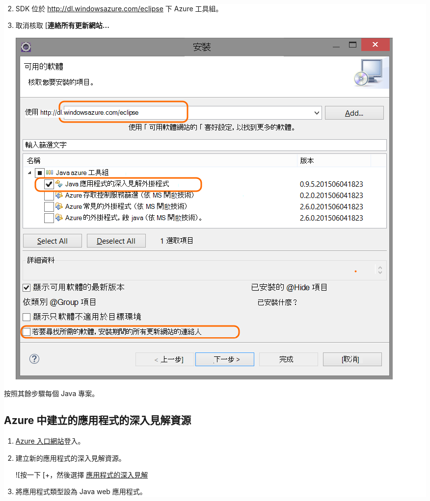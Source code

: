 2. SDK 位於 http://dl.windowsazure.com/eclipse 下 Azure 工具組。 
3. 取消核取 [**連絡所有更新網站...**

    ![所有的應用程式的深入見解 sdk，您可以清除連絡人更新網站](./media/app-insights-java-eclipse/1-plugin.png)

按照其餘步驟每個 Java 專案。

## <a name="create-an-application-insights-resource-in-azure"></a>Azure 中建立的應用程式的深入見解資源

1. [Azure 入口網站](https://portal.azure.com)登入。
2. 建立新的應用程式的深入見解資源。  

    ![按一下 [+，然後選擇 [應用程式的深入見解](./media/app-insights-java-eclipse/01-create.png)  
3. 將應用程式類型設為 Java web 應用程式。  
